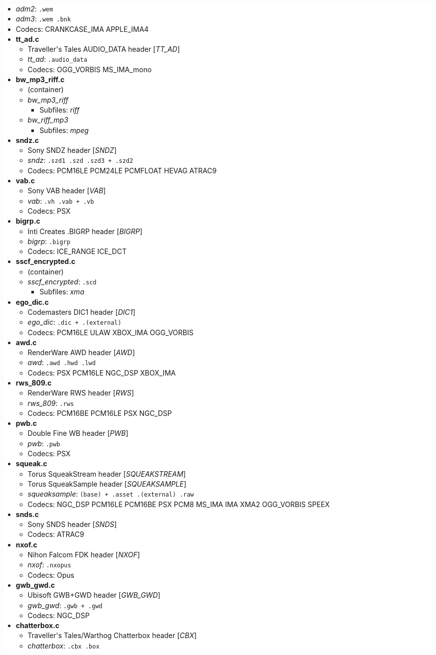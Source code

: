   - *adm2*: `.wem`
  - *adm3*: `.wem .bnk`
  - Codecs: CRANKCASE_IMA APPLE_IMA4
- **tt_ad.c**
  - Traveller's Tales AUDIO_DATA header [*TT_AD*]
  - *tt_ad*: `.audio_data`
  - Codecs: OGG_VORBIS MS_IMA_mono
- **bw_mp3_riff.c**
  - (container)
  - *bw_mp3_riff*
    - Subfiles: *riff*
  - *bw_riff_mp3*
    - Subfiles: *mpeg*
- **sndz.c**
  - Sony SNDZ header [*SNDZ*]
  - *sndz*: `.szd1 .szd .szd3 + .szd2`
  - Codecs: PCM16LE PCM24LE PCMFLOAT HEVAG ATRAC9
- **vab.c**
  - Sony VAB header [*VAB*]
  - *vab*: `.vh .vab + .vb`
  - Codecs: PSX
- **bigrp.c**
  - Inti Creates .BIGRP header [*BIGRP*]
  - *bigrp*: `.bigrp`
  - Codecs: ICE_RANGE ICE_DCT
- **sscf_encrypted.c**
  - (container)
  - *sscf_encrypted*: `.scd`
    - Subfiles: *xma*
- **ego_dic.c**
  - Codemasters DIC1 header [*DIC1*]
  - *ego_dic*: `.dic + .(external)`
  - Codecs: PCM16LE ULAW XBOX_IMA OGG_VORBIS
- **awd.c**
  - RenderWare AWD header [*AWD*]
  - *awd*: `.awd .hwd .lwd`
  - Codecs: PSX PCM16LE NGC_DSP XBOX_IMA
- **rws_809.c**
  - RenderWare RWS header [*RWS*]
  - *rws_809*: `.rws`
  - Codecs: PCM16BE PCM16LE PSX NGC_DSP
- **pwb.c**
  - Double Fine WB header [*PWB*]
  - *pwb*: `.pwb`
  - Codecs: PSX
- **squeak.c**
  - Torus SqueakStream header [*SQUEAKSTREAM*]
  - Torus SqueakSample header [*SQUEAKSAMPLE*]
  - *squeaksample*: `(base) + .asset .(external) .raw`
  - Codecs: NGC_DSP PCM16LE PCM16BE PSX PCM8 MS_IMA IMA XMA2 OGG_VORBIS SPEEX
- **snds.c**
  - Sony SNDS header [*SNDS*]
  - Codecs: ATRAC9
- **nxof.c**
  - Nihon Falcom FDK header [*NXOF*]
  - *nxof*: `.nxopus`
  - Codecs: Opus
- **gwb_gwd.c**
  - Ubisoft GWB+GWD header [*GWB_GWD*]
  - *gwb_gwd*: `.gwb + .gwd`
  - Codecs: NGC_DSP
- **chatterbox.c**
  - Traveller's Tales/Warthog Chatterbox header [*CBX*]
  - *chatterbox*: `.cbx .box`